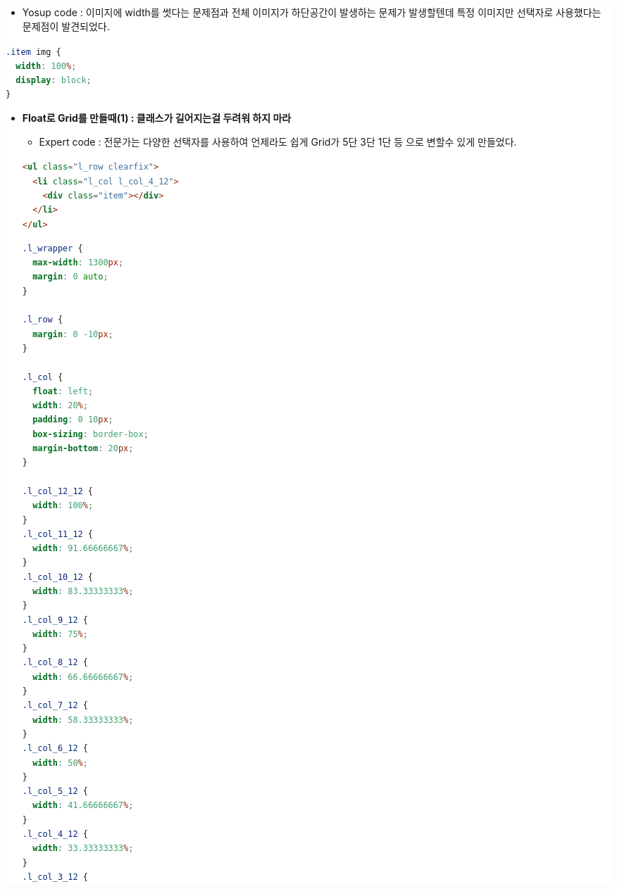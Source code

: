   - Yosup code : 이미지에 width를 썻다는 문제점과 전체 이미지가 하단공간이 발생하는 문제가 발생할텐데 특정 이미지만 선택자로 사용했다는 문제점이 발견되었다.

  ```css
  .item img {
    width: 100%;
    display: block;
  }
  ```

* **Float로 Grid를 만들때(1) : 클래스가 길어지는걸 두려워 하지 마라**

  - Expert code : 전문가는 다양한 선택자를 사용하여 언제라도 쉽게 Grid가 5단 3단 1단 등 으로 변할수 있게 만들었다.

  ```html
  <ul class="l_row clearfix">
    <li class="l_col l_col_4_12">
      <div class="item"></div>
    </li>
  </ul>
  ```

  ```css
  .l_wrapper {
    max-width: 1300px;
    margin: 0 auto;
  }

  .l_row {
    margin: 0 -10px;
  }

  .l_col {
    float: left;
    width: 20%;
    padding: 0 10px;
    box-sizing: border-box;
    margin-bottom: 20px;
  }

  .l_col_12_12 {
    width: 100%;
  }
  .l_col_11_12 {
    width: 91.66666667%;
  }
  .l_col_10_12 {
    width: 83.33333333%;
  }
  .l_col_9_12 {
    width: 75%;
  }
  .l_col_8_12 {
    width: 66.66666667%;
  }
  .l_col_7_12 {
    width: 58.33333333%;
  }
  .l_col_6_12 {
    width: 50%;
  }
  .l_col_5_12 {
    width: 41.66666667%;
  }
  .l_col_4_12 {
    width: 33.33333333%;
  }
  .l_col_3_12 {
  ```